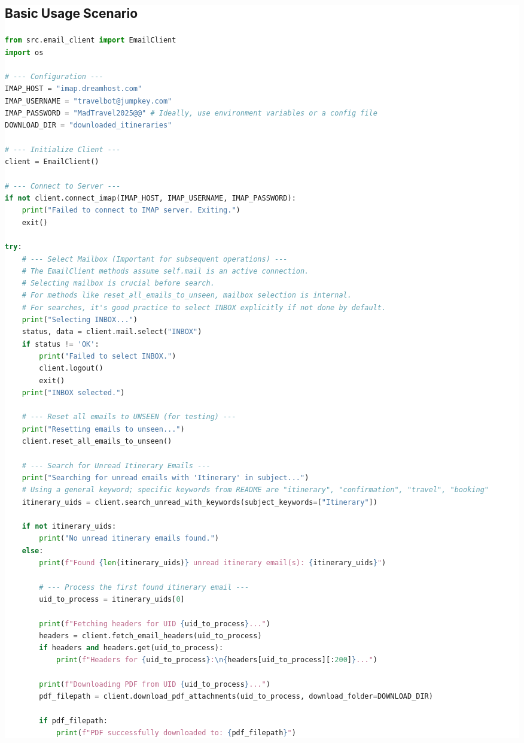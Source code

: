 ## Basic Usage Scenario

```python
from src.email_client import EmailClient
import os

# --- Configuration ---
IMAP_HOST = "imap.dreamhost.com"
IMAP_USERNAME = "travelbot@jumpkey.com"
IMAP_PASSWORD = "MadTravel2025@@" # Ideally, use environment variables or a config file
DOWNLOAD_DIR = "downloaded_itineraries"

# --- Initialize Client ---
client = EmailClient()

# --- Connect to Server ---
if not client.connect_imap(IMAP_HOST, IMAP_USERNAME, IMAP_PASSWORD):
    print("Failed to connect to IMAP server. Exiting.")
    exit()

try:
    # --- Select Mailbox (Important for subsequent operations) ---
    # The EmailClient methods assume self.mail is an active connection.
    # Selecting mailbox is crucial before search.
    # For methods like reset_all_emails_to_unseen, mailbox selection is internal.
    # For searches, it's good practice to select INBOX explicitly if not done by default.
    print("Selecting INBOX...")
    status, data = client.mail.select("INBOX")
    if status != 'OK':
        print("Failed to select INBOX.")
        client.logout()
        exit()
    print("INBOX selected.")

    # --- Reset all emails to UNSEEN (for testing) ---
    print("Resetting emails to unseen...")
    client.reset_all_emails_to_unseen()

    # --- Search for Unread Itinerary Emails ---
    print("Searching for unread emails with 'Itinerary' in subject...")
    # Using a general keyword; specific keywords from README are "itinerary", "confirmation", "travel", "booking"
    itinerary_uids = client.search_unread_with_keywords(subject_keywords=["Itinerary"])

    if not itinerary_uids:
        print("No unread itinerary emails found.")
    else:
        print(f"Found {len(itinerary_uids)} unread itinerary email(s): {itinerary_uids}")

        # --- Process the first found itinerary email ---
        uid_to_process = itinerary_uids[0]
        
        print(f"Fetching headers for UID {uid_to_process}...")
        headers = client.fetch_email_headers(uid_to_process)
        if headers and headers.get(uid_to_process):
            print(f"Headers for {uid_to_process}:\n{headers[uid_to_process][:200]}...")

        print(f"Downloading PDF from UID {uid_to_process}...")
        pdf_filepath = client.download_pdf_attachments(uid_to_process, download_folder=DOWNLOAD_DIR)

        if pdf_filepath:
            print(f"PDF successfully downloaded to: {pdf_filepath}")
```